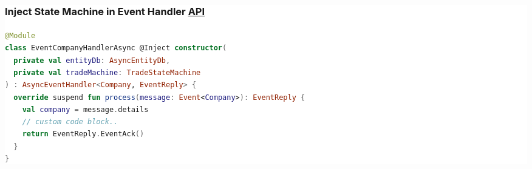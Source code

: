 ### Inject State Machine in Event Handler [API](../../../server/api-reference/event-handler-api/)

```kotlin
@Module
class EventCompanyHandlerAsync @Inject constructor(
  private val entityDb: AsyncEntityDb,
  private val tradeMachine: TradeStateMachine
) : AsyncEventHandler<Company, EventReply> {
  override suspend fun process(message: Event<Company>): EventReply {
    val company = message.details
    // custom code block..
    return EventReply.EventAck()
  }
}
```
